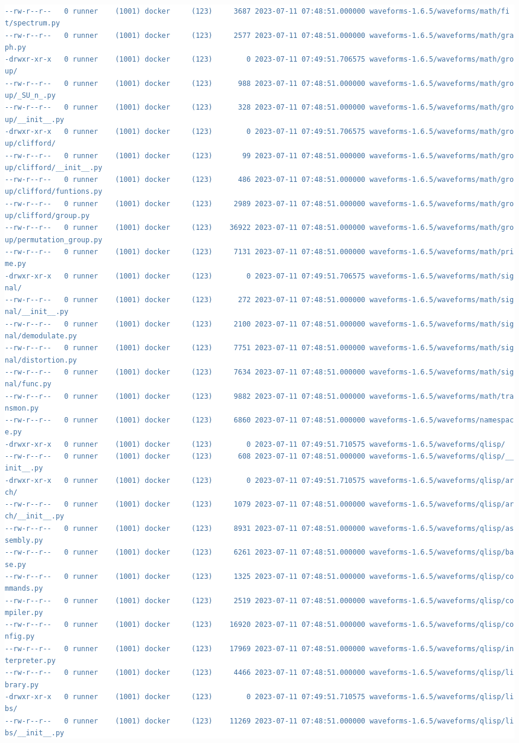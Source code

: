 ```diff
--rw-r--r--   0 runner    (1001) docker     (123)     3687 2023-07-11 07:48:51.000000 waveforms-1.6.5/waveforms/math/fit/spectrum.py
--rw-r--r--   0 runner    (1001) docker     (123)     2577 2023-07-11 07:48:51.000000 waveforms-1.6.5/waveforms/math/graph.py
-drwxr-xr-x   0 runner    (1001) docker     (123)        0 2023-07-11 07:49:51.706575 waveforms-1.6.5/waveforms/math/group/
--rw-r--r--   0 runner    (1001) docker     (123)      988 2023-07-11 07:48:51.000000 waveforms-1.6.5/waveforms/math/group/_SU_n_.py
--rw-r--r--   0 runner    (1001) docker     (123)      328 2023-07-11 07:48:51.000000 waveforms-1.6.5/waveforms/math/group/__init__.py
-drwxr-xr-x   0 runner    (1001) docker     (123)        0 2023-07-11 07:49:51.706575 waveforms-1.6.5/waveforms/math/group/clifford/
--rw-r--r--   0 runner    (1001) docker     (123)       99 2023-07-11 07:48:51.000000 waveforms-1.6.5/waveforms/math/group/clifford/__init__.py
--rw-r--r--   0 runner    (1001) docker     (123)      486 2023-07-11 07:48:51.000000 waveforms-1.6.5/waveforms/math/group/clifford/funtions.py
--rw-r--r--   0 runner    (1001) docker     (123)     2989 2023-07-11 07:48:51.000000 waveforms-1.6.5/waveforms/math/group/clifford/group.py
--rw-r--r--   0 runner    (1001) docker     (123)    36922 2023-07-11 07:48:51.000000 waveforms-1.6.5/waveforms/math/group/permutation_group.py
--rw-r--r--   0 runner    (1001) docker     (123)     7131 2023-07-11 07:48:51.000000 waveforms-1.6.5/waveforms/math/prime.py
-drwxr-xr-x   0 runner    (1001) docker     (123)        0 2023-07-11 07:49:51.706575 waveforms-1.6.5/waveforms/math/signal/
--rw-r--r--   0 runner    (1001) docker     (123)      272 2023-07-11 07:48:51.000000 waveforms-1.6.5/waveforms/math/signal/__init__.py
--rw-r--r--   0 runner    (1001) docker     (123)     2100 2023-07-11 07:48:51.000000 waveforms-1.6.5/waveforms/math/signal/demodulate.py
--rw-r--r--   0 runner    (1001) docker     (123)     7751 2023-07-11 07:48:51.000000 waveforms-1.6.5/waveforms/math/signal/distortion.py
--rw-r--r--   0 runner    (1001) docker     (123)     7634 2023-07-11 07:48:51.000000 waveforms-1.6.5/waveforms/math/signal/func.py
--rw-r--r--   0 runner    (1001) docker     (123)     9882 2023-07-11 07:48:51.000000 waveforms-1.6.5/waveforms/math/transmon.py
--rw-r--r--   0 runner    (1001) docker     (123)     6860 2023-07-11 07:48:51.000000 waveforms-1.6.5/waveforms/namespace.py
-drwxr-xr-x   0 runner    (1001) docker     (123)        0 2023-07-11 07:49:51.710575 waveforms-1.6.5/waveforms/qlisp/
--rw-r--r--   0 runner    (1001) docker     (123)      608 2023-07-11 07:48:51.000000 waveforms-1.6.5/waveforms/qlisp/__init__.py
-drwxr-xr-x   0 runner    (1001) docker     (123)        0 2023-07-11 07:49:51.710575 waveforms-1.6.5/waveforms/qlisp/arch/
--rw-r--r--   0 runner    (1001) docker     (123)     1079 2023-07-11 07:48:51.000000 waveforms-1.6.5/waveforms/qlisp/arch/__init__.py
--rw-r--r--   0 runner    (1001) docker     (123)     8931 2023-07-11 07:48:51.000000 waveforms-1.6.5/waveforms/qlisp/assembly.py
--rw-r--r--   0 runner    (1001) docker     (123)     6261 2023-07-11 07:48:51.000000 waveforms-1.6.5/waveforms/qlisp/base.py
--rw-r--r--   0 runner    (1001) docker     (123)     1325 2023-07-11 07:48:51.000000 waveforms-1.6.5/waveforms/qlisp/commands.py
--rw-r--r--   0 runner    (1001) docker     (123)     2519 2023-07-11 07:48:51.000000 waveforms-1.6.5/waveforms/qlisp/compiler.py
--rw-r--r--   0 runner    (1001) docker     (123)    16920 2023-07-11 07:48:51.000000 waveforms-1.6.5/waveforms/qlisp/config.py
--rw-r--r--   0 runner    (1001) docker     (123)    17969 2023-07-11 07:48:51.000000 waveforms-1.6.5/waveforms/qlisp/interpreter.py
--rw-r--r--   0 runner    (1001) docker     (123)     4466 2023-07-11 07:48:51.000000 waveforms-1.6.5/waveforms/qlisp/library.py
-drwxr-xr-x   0 runner    (1001) docker     (123)        0 2023-07-11 07:49:51.710575 waveforms-1.6.5/waveforms/qlisp/libs/
--rw-r--r--   0 runner    (1001) docker     (123)    11269 2023-07-11 07:48:51.000000 waveforms-1.6.5/waveforms/qlisp/libs/__init__.py
```